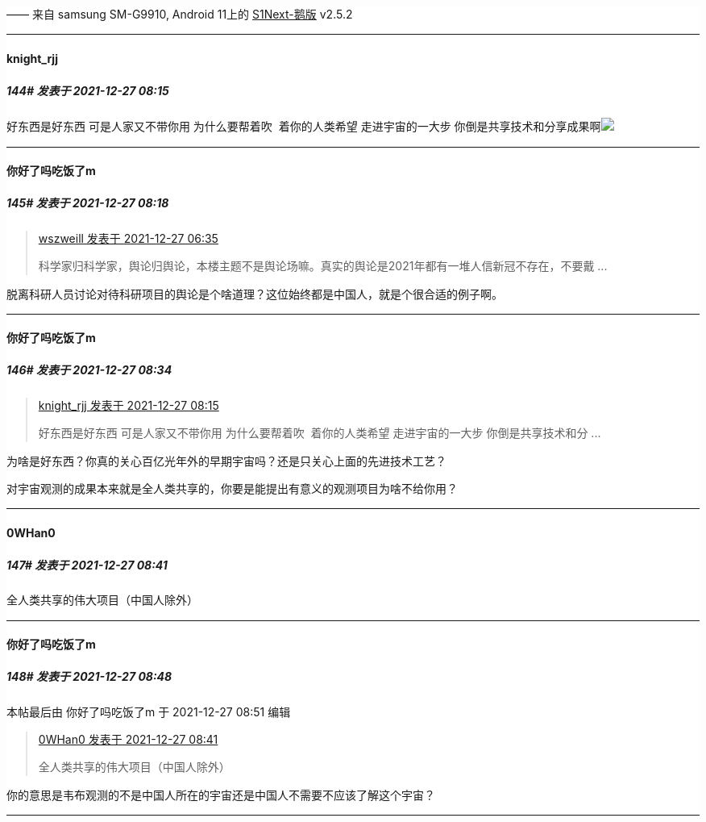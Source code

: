 —— 来自 samsung SM-G9910, Android 11上的 [S1Next-鹅版](https://github.com/ykrank/S1-Next/releases) v2.5.2

*****

####  knight_rjj  
##### 144#       发表于 2021-12-27 08:15

好东西是好东西 可是人家又不带你用 为什么要帮着吹  着你的人类希望 走进宇宙的一大步 你倒是共享技术和分享成果啊<img src="https://static.saraba1st.com/image/smiley/face2017/037.png" referrerpolicy="no-referrer">

*****

####  你好了吗吃饭了m  
##### 145#       发表于 2021-12-27 08:18

<blockquote><a href="httphttps://bbs.saraba1st.com/2b/forum.php?mod=redirect&amp;goto=findpost&amp;pid=54058210&amp;ptid=2044054" target="_blank">wszweill 发表于 2021-12-27 06:35</a>

科学家归科学家，舆论归舆论，本楼主题不是舆论场嘛。真实的舆论是2021年都有一堆人信新冠不存在，不要戴 ...</blockquote>
脱离科研人员讨论对待科研项目的舆论是个啥道理？这位始终都是中国人，就是个很合适的例子啊。



*****

####  你好了吗吃饭了m  
##### 146#       发表于 2021-12-27 08:34

<blockquote><a href="httphttps://bbs.saraba1st.com/2b/forum.php?mod=redirect&amp;goto=findpost&amp;pid=54058429&amp;ptid=2044054" target="_blank">knight_rjj 发表于 2021-12-27 08:15</a>

好东西是好东西 可是人家又不带你用 为什么要帮着吹  着你的人类希望 走进宇宙的一大步 你倒是共享技术和分 ...</blockquote>
为啥是好东西？你真的关心百亿光年外的早期宇宙吗？还是只关心上面的先进技术工艺？

对宇宙观测的成果本来就是全人类共享的，你要是能提出有意义的观测项目为啥不给你用？

*****

####  0WHan0  
##### 147#       发表于 2021-12-27 08:41

全人类共享的伟大项目（中国人除外）



*****

####  你好了吗吃饭了m  
##### 148#       发表于 2021-12-27 08:48

 本帖最后由 你好了吗吃饭了m 于 2021-12-27 08:51 编辑 
<blockquote><a href="httphttps://bbs.saraba1st.com/2b/forum.php?mod=redirect&amp;goto=findpost&amp;pid=54058574&amp;ptid=2044054" target="_blank">0WHan0 发表于 2021-12-27 08:41</a>

全人类共享的伟大项目（中国人除外）</blockquote>
你的意思是韦布观测的不是中国人所在的宇宙还是中国人不需要不应该了解这个宇宙？

*****
